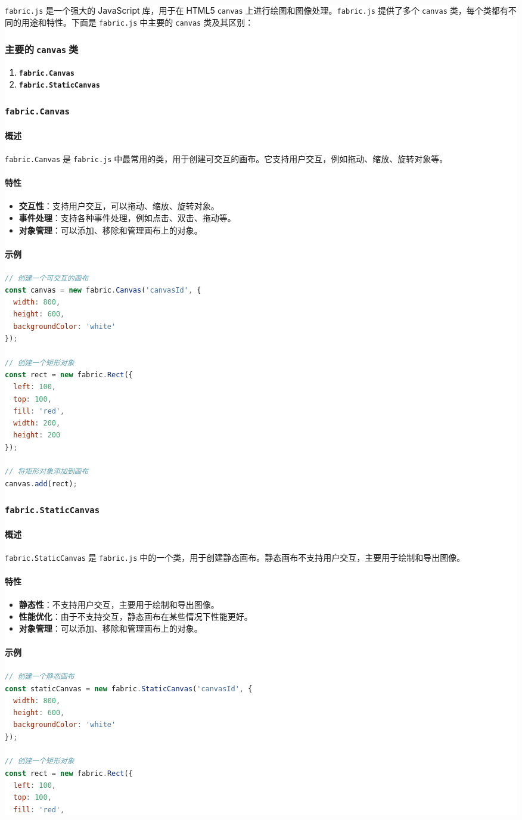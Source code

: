 `fabric.js` 是一个强大的 JavaScript 库，用于在 HTML5 `canvas` 上进行绘图和图像处理。`fabric.js` 提供了多个 `canvas` 类，每个类都有不同的用途和特性。下面是 `fabric.js` 中主要的 `canvas` 类及其区别：

### 主要的 `canvas` 类

1. **`fabric.Canvas`**
2. **`fabric.StaticCanvas`**

### `fabric.Canvas`

#### 概述
`fabric.Canvas` 是 `fabric.js` 中最常用的类，用于创建可交互的画布。它支持用户交互，例如拖动、缩放、旋转对象等。

#### 特性
- **交互性**：支持用户交互，可以拖动、缩放、旋转对象。
- **事件处理**：支持各种事件处理，例如点击、双击、拖动等。
- **对象管理**：可以添加、移除和管理画布上的对象。

#### 示例
```javascript
// 创建一个可交互的画布
const canvas = new fabric.Canvas('canvasId', {
  width: 800,
  height: 600,
  backgroundColor: 'white'
});

// 创建一个矩形对象
const rect = new fabric.Rect({
  left: 100,
  top: 100,
  fill: 'red',
  width: 200,
  height: 200
});

// 将矩形对象添加到画布
canvas.add(rect);
```

### `fabric.StaticCanvas`

#### 概述
`fabric.StaticCanvas` 是 `fabric.js` 中的一个类，用于创建静态画布。静态画布不支持用户交互，主要用于绘制和导出图像。

#### 特性
- **静态性**：不支持用户交互，主要用于绘制和导出图像。
- **性能优化**：由于不支持交互，静态画布在某些情况下性能更好。
- **对象管理**：可以添加、移除和管理画布上的对象。

#### 示例
```javascript
// 创建一个静态画布
const staticCanvas = new fabric.StaticCanvas('canvasId', {
  width: 800,
  height: 600,
  backgroundColor: 'white'
});

// 创建一个矩形对象
const rect = new fabric.Rect({
  left: 100,
  top: 100,
  fill: 'red',
```